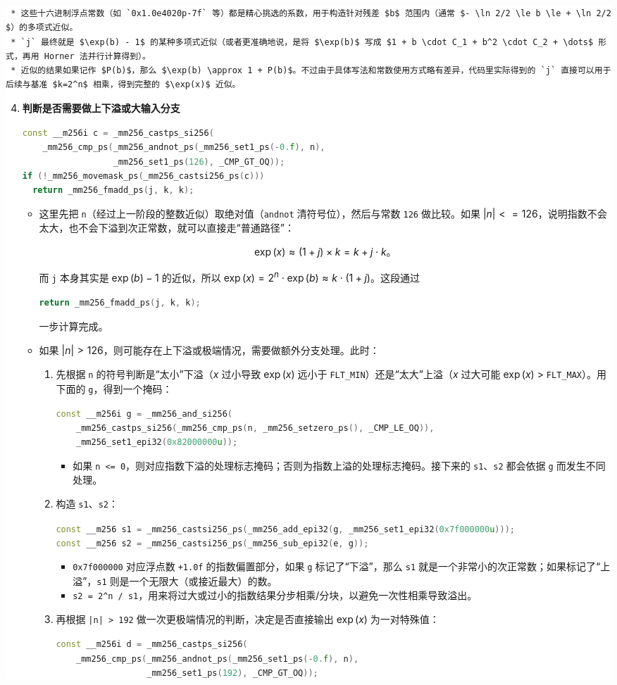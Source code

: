      * 这些十六进制浮点常数（如 `0x1.0e4020p-7f` 等）都是精心挑选的系数，用于构造针对残差 $b$ 范围内（通常 $- \ln 2/2 \le b \le + \ln 2/2$）的多项式近似。
     * `j` 最终就是 $\exp(b) - 1$ 的某种多项式近似（或者更准确地说，是将 $\exp(b)$ 写成 $1 + b \cdot C_1 + b^2 \cdot C_2 + \dots$ 形式，再用 Horner 法并行计算得到）。
     * 近似的结果如果记作 $P(b)$，那么 $\exp(b) \approx 1 + P(b)$。不过由于具体写法和常数使用方式略有差异，代码里实际得到的 `j` 直接可以用于后续与基准 $k=2^n$ 相乘，得到完整的 $\exp(x)$ 近似。

4. **判断是否需要做上下溢或大输入分支**

   ```cpp
   const __m256i c = _mm256_castps_si256(
       _mm256_cmp_ps(_mm256_andnot_ps(_mm256_set1_ps(-0.f), n),
                     _mm256_set1_ps(126), _CMP_GT_OQ));
   if (!_mm256_movemask_ps(_mm256_castsi256_ps(c)))
     return _mm256_fmadd_ps(j, k, k);
   ```

   * 这里先把 `n`（经过上一阶段的整数近似）取绝对值（`andnot` 清符号位），然后与常数 `126` 做比较。如果 $|n| <= 126$，说明指数不会太大，也不会下溢到次正常数，就可以直接走“普通路径”：

     $$
       \exp(x) \approx (1 + j) \times k = k + j \cdot k。
     $$

     而 `j` 本身其实是 $\exp(b) - 1$ 的近似，所以 $\exp(x) = 2^n \cdot \exp(b) \approx k \cdot (1 + j)$。这段通过

     ```cpp
     return _mm256_fmadd_ps(j, k, k);
     ```

     一步计算完成。

   * 如果 $|n| > 126$，则可能存在上下溢或极端情况，需要做额外分支处理。此时：

     1. 先根据 `n` 的符号判断是“太小”下溢（$x$ 过小导致 $\exp(x)$ 远小于 `FLT_MIN`）还是“太大”上溢（$x$ 过大可能 $\exp(x)$ > `FLT_MAX`）。用下面的 `g`，得到一个掩码：

        ```cpp
        const __m256i g = _mm256_and_si256(
            _mm256_castps_si256(_mm256_cmp_ps(n, _mm256_setzero_ps(), _CMP_LE_OQ)),
            _mm256_set1_epi32(0x82000000u));
        ```

        * 如果 `n <= 0`，则对应指数下溢的处理标志掩码；否则为指数上溢的处理标志掩码。接下来的 `s1`、`s2` 都会依据 `g` 而发生不同处理。

     2. 构造 `s1`、`s2`：

        ```cpp
        const __m256 s1 = _mm256_castsi256_ps(_mm256_add_epi32(g, _mm256_set1_epi32(0x7f000000u)));
        const __m256 s2 = _mm256_castsi256_ps(_mm256_sub_epi32(e, g));
        ```

        * `0x7f000000` 对应浮点数 `+1.0f` 的指数偏置部分，如果 `g` 标记了“下溢”，那么 `s1` 就是一个非常小的次正常数；如果标记了“上溢”，`s1` 则是一个无限大（或接近最大）的数。
        * `s2 = 2^n / s1`，用来将过大或过小的指数结果分步相乘/分块，以避免一次性相乘导致溢出。

     3. 再根据 `|n| > 192` 做一次更极端情况的判断，决定是否直接输出 $\exp(x)$ 为一对特殊值：

        ```cpp
        const __m256i d = _mm256_castps_si256(
            _mm256_cmp_ps(_mm256_andnot_ps(_mm256_set1_ps(-0.f), n),
                          _mm256_set1_ps(192), _CMP_GT_OQ));
        ```
